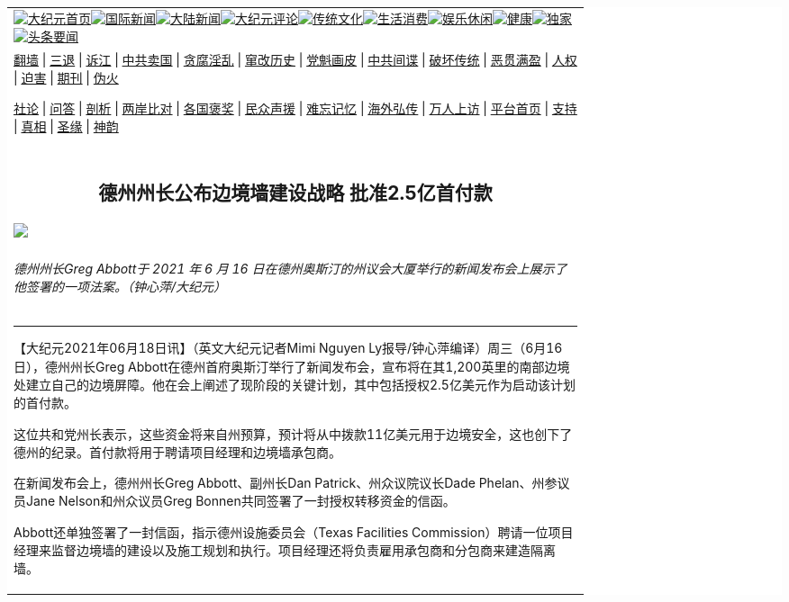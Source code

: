 <a name="1" id="1" target="_blank"></a><span id="1"></span>
<table align=center border="0"><tr><td colspan="2" VALIGN=TOP><a href="https://github.com/fyuooa3373/djy/blob/master/gb/nf1351518.md#1"><img src="https://raw.githubusercontent.com/fyuooa3373/www/master/t/djy/1.jpg" title="大纪元首页" alt="大纪元首页"></a><a href="https://github.com/fyuooa3373/djy/blob/master/gb/n24hr.md#1"><img src="https://raw.githubusercontent.com/fyuooa3373/www/master/t/djy/3.jpg" title="国际新闻" alt="国际新闻"></a><a href="https://github.com/fyuooa3373/djy/blob/master/gb/nsc413.md#1"><img src="https://raw.githubusercontent.com/fyuooa3373/www/master/t/djy/4.jpg" title="大陆新闻" alt="大陆新闻"></a><a href="https://github.com/fyuooa3373/djy/blob/master/gb/news392.md#1"><img src="https://raw.githubusercontent.com/fyuooa3373/www/master/t/djy/5.jpg" title="大纪元评论" alt="大纪元评论"></a><a href="https://github.com/fyuooa3373/djy/blob/master/gb/news2007.md#1"><img src="https://raw.githubusercontent.com/fyuooa3373/www/master/t/djy/6.jpg" title="传统文化" alt="传统文化"></a><a href="https://github.com/fyuooa3373/djy/blob/master/gb/news2008.md#1"><img src="https://raw.githubusercontent.com/fyuooa3373/www/master/t/djy/7.jpg" title="生活消费" alt="生活消费"></a><a href="https://github.com/fyuooa3373/djy/blob/master/gb/ncyule.md#1"><img src="https://raw.githubusercontent.com/fyuooa3373/www/master/t/djy/8.jpg" title="娱乐休闲" alt="娱乐休闲"></a><a href="https://github.com/fyuooa3373/djy/blob/master/gb/nsc1002.md#1"><img src="https://raw.githubusercontent.com/fyuooa3373/www/master/t/djy/9.jpg" title="健康" alt="健康"></a><a href="https://github.com/fyuooa3373/djy/blob/master/gb/nf6092.md#1"><img src="https://raw.githubusercontent.com/fyuooa3373/www/master/t/djy/10a.jpg" title="独家" alt="独家"></a><a href="https://github.com/fyuooa3373/djy/blob/master/gb/nf4514.md#1"><img src="https://raw.githubusercontent.com/fyuooa3373/www/master/t/djy/12a.jpg" title="头条要闻" alt="头条要闻"></a></td></tr>
<tr><td colspan="2" VALIGN=TOP><a target="_blank" href="https://github.com/fyuooa3373/www/blob/master/README.md?zsrh#1">翻墙</a> | <a target="_blank" href="https://github.com/fyuooa3373/djy/blob/master/gb/nf5657.md#1">三退</a> | <a target="_blank" href="https://github.com/fyuooa3373/djy/blob/master/gb/nf6124.md#1">诉江</a> | <a target="_blank" href="https://github.com/fyuooa3373/djy/blob/master/gb/nf1176117.md#1">中共卖国</a> | <a target="_blank" href="https://github.com/fyuooa3373/djy/blob/master/gb/nf5773.md#1">贪腐淫乱</a> | <a target="_blank" href="https://github.com/fyuooa3373/djy/blob/master/gb/nf1176115.md#1">窜改历史</a> | <a target="_blank" href="https://github.com/fyuooa3373/djy/blob/master/gb/nf1176107.md#1">党魁画皮</a> | <a target="_blank" href="https://github.com/fyuooa3373/djy/blob/master/gb/nf1320400.md#1">中共间谍</a> | <a target="_blank" href="https://github.com/fyuooa3373/djy/blob/master/gb/nf1176114.md#1">破坏传统</a> | <a target="_blank" href="https://github.com/fyuooa3373/ntdtv/blob/master/gb/prog447_1.md#1">恶贯满盈</a> | <a target="_blank" href="https://github.com/fyuooa3373/djy/blob/master/gb/ncid278.md#1">人权</a> | <a target="_blank" href="https://github.com/fyuooa3373/djy/blob/master/gb/nf1176111.md#1">迫害</a> | <a target="_blank" href="https://gitlab.com/szzdlab/mh-qikan/blob/master/README.md#1">期刊</a> | <a target="_blank" href="https://github.com/fyuooa3373/djy/blob/master/gb/nf5562.md#1">伪火</a></p><p><a target="_blank" href="https://github.com/fyuooa3373/djy/blob/master/gb/9p.md#1">社论</a> | <a target="_blank" href="https://github.com/fyuooa3373/djy/blob/master/gb/nf4378.md#1">问答</a> | <a target="_blank" href="https://github.com/fyuooa3373/djy/blob/master/gb/nf5792.md#1">剖析</a> | <a target="_blank" href="https://github.com/fyuooa3373/djy/blob/master/gb/nf5735.md#1">两岸比对</a> | <a target="_blank" href="https://github.com/fyuooa3373/djy/blob/master/gb/nf6119.md#1">各国褒奖</a> | <a target="_blank" href="https://github.com/fyuooa3373/djy/blob/master/gb/nf6120.md#1">民众声援</a> | <a target="_blank" href="https://github.com/fyuooa3373/djy/blob/master/gb/nf1188594.md#1">难忘记忆</a> | <a target="_blank" href="https://github.com/fyuooa3373/djy/blob/master/gb/nf3180.md#1">海外弘传</a> | <a target="_blank" href="https://github.com/fyuooa3373/djy/blob/master/gb/nf5410.md#1">万人上访</a> | <a target="_blank" href="https://github.com/fyuooa3373/www/blob/master/README.md?zsrh#1">平台首页</a> | <a target="_blank" href="https://github.com/fyuooa3373/djy/blob/master/gb/nf4386.md#1">支持</a> | <a target="_blank" href="https://github.com/fyuooa3373/djy/blob/master/gb/nf4389.md#1">真相</a> | <a target="_blank" href="https://github.com/fyuooa3373/djy/blob/master/gb/nf5790.md#1">圣缘</a> | <a target="_blank" href="https://github.com/fyuooa3373/djy/blob/master/gb/nf4786.md#1">神韵</a></td></tr>
<tr><td VALIGN=TOP width="626"><h2 align=center>德州州长公布边境墙建设战略 批准2.5亿首付款</h2>
<img width="600" src="https://i.epochtimes.com/assets/uploads/2021/06/id13029556-IMG_7287-600x400.jpg" />
<h6>德州州长Greg Abbott于 2021 年 6 月 16 日在德州奥斯汀的州议会大厦举行的新闻发布会上展示了他签署的一项法案。（钟心萍/大纪元）
</h6>
<hr>
	<p>【大纪元2021年06月18日讯】（英文大纪元记者Mimi Nguyen Ly报导/钟心萍编译）周三（6月16日），<ahref="https://github.com/fyuooa3373/djy/blob/master/gb/tag/%E5%BE%B7%E5%B7%9E.md#1">德州</a>州长Greg Abbott在德州首府奥斯汀举行了新闻发布会，宣布将在其1,200英里的南部边境处建立自己的边境屏障。他在会上阐述了现阶段的关键计划，其中包括授权2.5亿美元作为启动该计划的首付款。</p>
<p>这位共和党州长表示，这些资金将来自州预算，预计将从中拨款11亿美元用于边境安全，这也创下了<ahref="https://github.com/fyuooa3373/djy/blob/master/gb/tag/%E5%BE%B7%E5%B7%9E.md#1">德州</a>的纪录。首付款将用于聘请项目经理和<ahref="https://github.com/fyuooa3373/djy/blob/master/gb/tag/%E8%BE%B9%E5%A2%83%E5%A2%99.md#1">边境墙</a>承包商。</p>
<p>在新闻发布会上，德州州长Greg Abbott、副州长Dan Patrick、州众议院议长Dade Phelan、州参议员Jane Nelson和州众议员Greg Bonnen共同签署了一封<ahref="https://gov.texas.gov/uploads/files/press/O-CollierBryan202106162544.pdf">授权转移资金的信函</a>。</p>
<p>Abbott还单独签署了一封<ahref="https://gov.texas.gov/uploads/files/press/NovakMike.pdf">信函</a>，指示德州设施委员会（Texas Facilities Commission）聘请一位项目经理来监督<ahref="https://github.com/fyuooa3373/djy/blob/master/gb/tag/%E8%BE%B9%E5%A2%83%E5%A2%99.md#1">边境墙</a>的建设以及施工规划和执行。项目经理还将负责雇用承包商和分包商来建造隔离墙。</p>